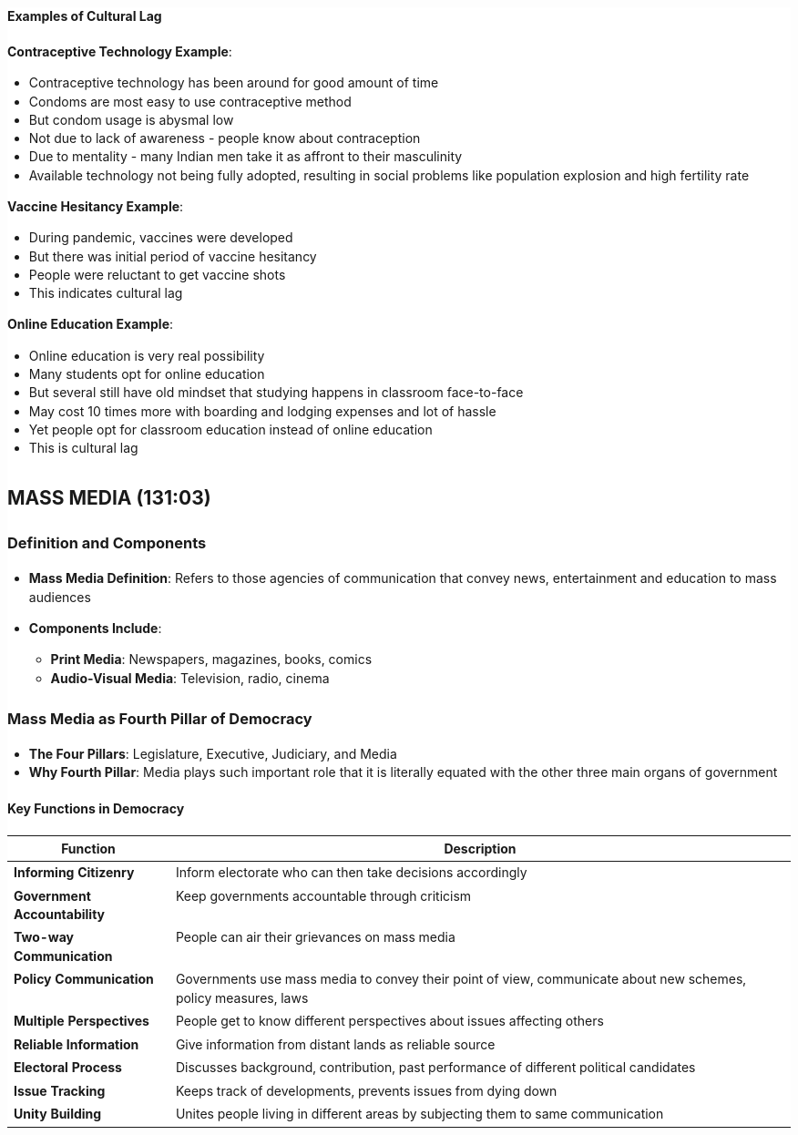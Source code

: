 #### Examples of Cultural Lag

**Contraceptive Technology Example**:

- Contraceptive technology has been around for good amount of time
- Condoms are most easy to use contraceptive method
- But condom usage is abysmal low
- Not due to lack of awareness - people know about contraception
- Due to mentality - many Indian men take it as affront to their masculinity
- Available technology not being fully adopted, resulting in social problems like population explosion and high fertility rate

**Vaccine Hesitancy Example**:

- During pandemic, vaccines were developed
- But there was initial period of vaccine hesitancy
- People were reluctant to get vaccine shots
- This indicates cultural lag

**Online Education Example**:

- Online education is very real possibility
- Many students opt for online education
- But several still have old mindset that studying happens in classroom face-to-face
- May cost 10 times more with boarding and lodging expenses and lot of hassle
- Yet people opt for classroom education instead of online education
- This is cultural lag

## MASS MEDIA (131:03)

### Definition and Components

- **Mass Media Definition**: Refers to those agencies of communication that convey news, entertainment and education to mass audiences

- **Components Include**:
  
  - **Print Media**: Newspapers, magazines, books, comics
  - **Audio-Visual Media**: Television, radio, cinema

### Mass Media as Fourth Pillar of Democracy

- **The Four Pillars**: Legislature, Executive, Judiciary, and Media
- **Why Fourth Pillar**: Media plays such important role that it is literally equated with the other three main organs of government

#### Key Functions in Democracy

| Function                      | Description                                                                                                    |
| ----------------------------- | -------------------------------------------------------------------------------------------------------------- |
| **Informing Citizenry**       | Inform electorate who can then take decisions accordingly                                                      |
| **Government Accountability** | Keep governments accountable through criticism                                                                 |
| **Two-way Communication**     | People can air their grievances on mass media                                                                  |
| **Policy Communication**      | Governments use mass media to convey their point of view, communicate about new schemes, policy measures, laws |
| **Multiple Perspectives**     | People get to know different perspectives about issues affecting others                                        |
| **Reliable Information**      | Give information from distant lands as reliable source                                                         |
| **Electoral Process**         | Discusses background, contribution, past performance of different political candidates                         |
| **Issue Tracking**            | Keeps track of developments, prevents issues from dying down                                                   |
| **Unity Building**            | Unites people living in different areas by subjecting them to same communication                               |
